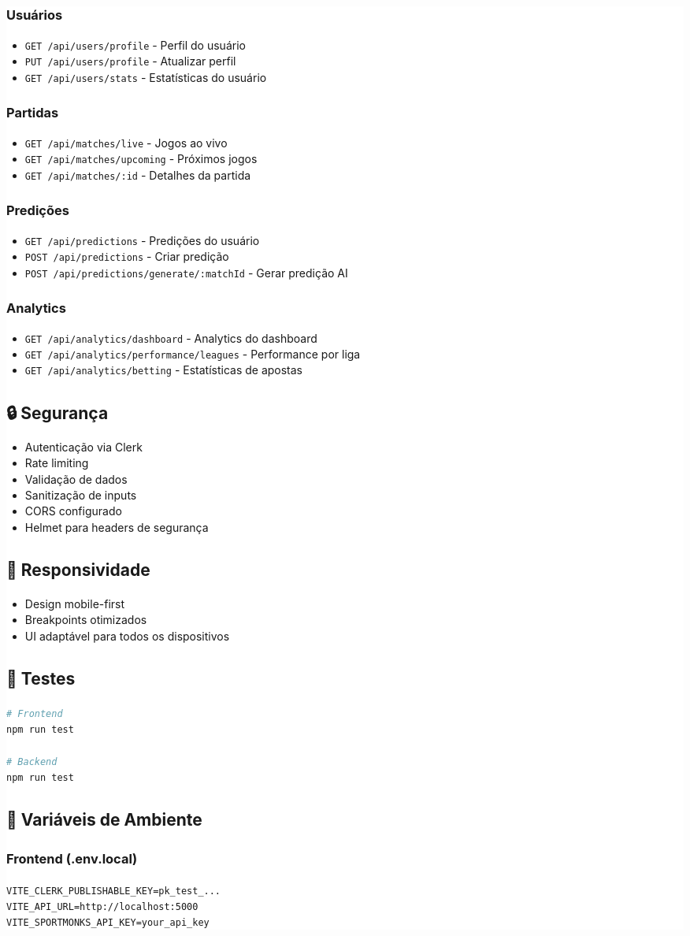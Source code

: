 ### Usuários
- `GET /api/users/profile` - Perfil do usuário
- `PUT /api/users/profile` - Atualizar perfil
- `GET /api/users/stats` - Estatísticas do usuário

### Partidas
- `GET /api/matches/live` - Jogos ao vivo
- `GET /api/matches/upcoming` - Próximos jogos
- `GET /api/matches/:id` - Detalhes da partida

### Predições
- `GET /api/predictions` - Predições do usuário
- `POST /api/predictions` - Criar predição
- `POST /api/predictions/generate/:matchId` - Gerar predição AI

### Analytics
- `GET /api/analytics/dashboard` - Analytics do dashboard
- `GET /api/analytics/performance/leagues` - Performance por liga
- `GET /api/analytics/betting` - Estatísticas de apostas

## 🔒 Segurança

- Autenticação via Clerk
- Rate limiting
- Validação de dados
- Sanitização de inputs
- CORS configurado
- Helmet para headers de segurança

## 📱 Responsividade

- Design mobile-first
- Breakpoints otimizados
- UI adaptável para todos os dispositivos

## 🧪 Testes

```bash
# Frontend
npm run test

# Backend
npm run test
```

## 📝 Variáveis de Ambiente

### Frontend (.env.local)
```env
VITE_CLERK_PUBLISHABLE_KEY=pk_test_...
VITE_API_URL=http://localhost:5000
VITE_SPORTMONKS_API_KEY=your_api_key
```
